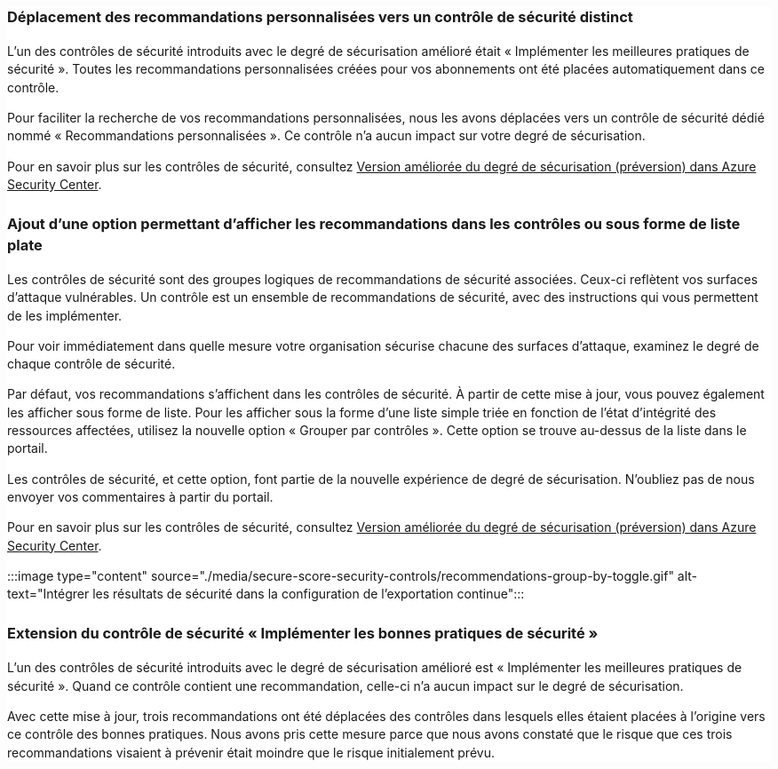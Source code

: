 ### <a name="custom-recommendations-have-been-moved-to-a-separate-security-control"></a>Déplacement des recommandations personnalisées vers un contrôle de sécurité distinct

L’un des contrôles de sécurité introduits avec le degré de sécurisation amélioré était « Implémenter les meilleures pratiques de sécurité ». Toutes les recommandations personnalisées créées pour vos abonnements ont été placées automatiquement dans ce contrôle. 

Pour faciliter la recherche de vos recommandations personnalisées, nous les avons déplacées vers un contrôle de sécurité dédié nommé « Recommandations personnalisées ». Ce contrôle n’a aucun impact sur votre degré de sécurisation.

Pour en savoir plus sur les contrôles de sécurité, consultez [Version améliorée du degré de sécurisation (préversion) dans Azure Security Center](secure-score-security-controls.md).


### <a name="toggle-added-to-view-recommendations-in-controls-or-as-a-flat-list"></a>Ajout d’une option permettant d’afficher les recommandations dans les contrôles ou sous forme de liste plate

Les contrôles de sécurité sont des groupes logiques de recommandations de sécurité associées. Ceux-ci reflètent vos surfaces d’attaque vulnérables. Un contrôle est un ensemble de recommandations de sécurité, avec des instructions qui vous permettent de les implémenter.

Pour voir immédiatement dans quelle mesure votre organisation sécurise chacune des surfaces d’attaque, examinez le degré de chaque contrôle de sécurité.

Par défaut, vos recommandations s’affichent dans les contrôles de sécurité. À partir de cette mise à jour, vous pouvez également les afficher sous forme de liste. Pour les afficher sous la forme d’une liste simple triée en fonction de l’état d’intégrité des ressources affectées, utilisez la nouvelle option « Grouper par contrôles ». Cette option se trouve au-dessus de la liste dans le portail.

Les contrôles de sécurité, et cette option, font partie de la nouvelle expérience de degré de sécurisation. N’oubliez pas de nous envoyer vos commentaires à partir du portail.

Pour en savoir plus sur les contrôles de sécurité, consultez [Version améliorée du degré de sécurisation (préversion) dans Azure Security Center](secure-score-security-controls.md).

:::image type="content" source="./media/secure-score-security-controls/recommendations-group-by-toggle.gif" alt-text="Intégrer les résultats de sécurité dans la configuration de l’exportation continue":::

### <a name="expanded-security-control-implement-security-best-practices"></a>Extension du contrôle de sécurité « Implémenter les bonnes pratiques de sécurité » 

L’un des contrôles de sécurité introduits avec le degré de sécurisation amélioré est « Implémenter les meilleures pratiques de sécurité ». Quand ce contrôle contient une recommandation, celle-ci n’a aucun impact sur le degré de sécurisation. 

Avec cette mise à jour, trois recommandations ont été déplacées des contrôles dans lesquels elles étaient placées à l’origine vers ce contrôle des bonnes pratiques. Nous avons pris cette mesure parce que nous avons constaté que le risque que ces trois recommandations visaient à prévenir était moindre que le risque initialement prévu.
